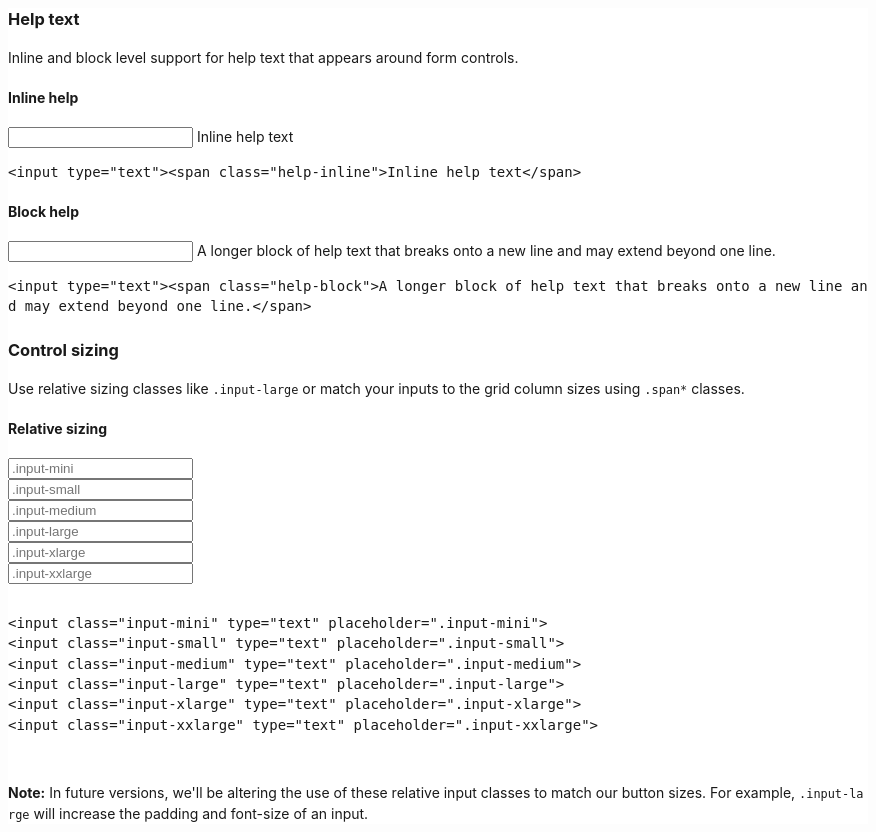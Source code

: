   <h3>Help text</h3>
  <p>Inline and block level support for help text that appears around form controls.</p>
  <h4>Inline help</h4>
  <form class="gantry-example form-inline">
    <input type="text"> <span class="help-inline">Inline help text</span>
  </form>
<pre class="prettyprint linenums">&lt;input type=&quot;text&quot;&gt;&lt;span class=&quot;help-inline&quot;&gt;Inline help text&lt;/span&gt;</pre>

  <h4>Block help</h4>
  <form class="gantry-example form-inline">
    <input type="text">
    <span class="help-block">A longer block of help text that breaks onto a new line and may extend beyond one line.</span>
  </form>
<pre class="prettyprint linenums">&lt;input type=&quot;text&quot;&gt;&lt;span class=&quot;help-block&quot;&gt;A longer block of help text that breaks onto a new line and may extend beyond one line.&lt;/span&gt;</pre>
</div></div>

<div class="gantry-width-block gantry-width-50">
<div class="gantry-right" style="float: none;">
  <h3>Control sizing</h3>
  <p>Use relative sizing classes like <code>.input-large</code> or match your inputs to the grid column sizes using <code>.span*</code> classes.</p>

  <h4>Relative sizing</h4>
  <form class="gantry-example" style="padding-bottom: 15px;">
    <div class="controls docs-input-sizes">
      <input class="input-mini" type="text" placeholder=".input-mini"><br />
      <input class="input-small" type="text" placeholder=".input-small"><br />
      <input class="input-medium" type="text" placeholder=".input-medium"><br />
      <input class="input-large" type="text" placeholder=".input-large"><br />
      <input class="input-xlarge" type="text" placeholder=".input-xlarge"><br />
      <input class="input-xxlarge" type="text" placeholder=".input-xxlarge">
    </div>
  </form>
<pre class="prettyprint linenums">&lt;input class=&quot;input-mini&quot; type=&quot;text&quot; placeholder=&quot;.input-mini&quot;&gt;
&lt;input class=&quot;input-small&quot; type=&quot;text&quot; placeholder=&quot;.input-small&quot;&gt;
&lt;input class=&quot;input-medium&quot; type=&quot;text&quot; placeholder=&quot;.input-medium&quot;&gt;
&lt;input class=&quot;input-large&quot; type=&quot;text&quot; placeholder=&quot;.input-large&quot;&gt;
&lt;input class=&quot;input-xlarge&quot; type=&quot;text&quot; placeholder=&quot;.input-xlarge&quot;&gt;
&lt;input class=&quot;input-xxlarge&quot; type=&quot;text&quot; placeholder=&quot;.input-xxlarge&quot;&gt;</pre><br />
  <p>
    <strong>Note:</strong> In future versions, we'll be altering the use of these relative input classes to match our button sizes. For example, <code>.input-large</code> will increase the padding and font-size of an input.
  </p>
